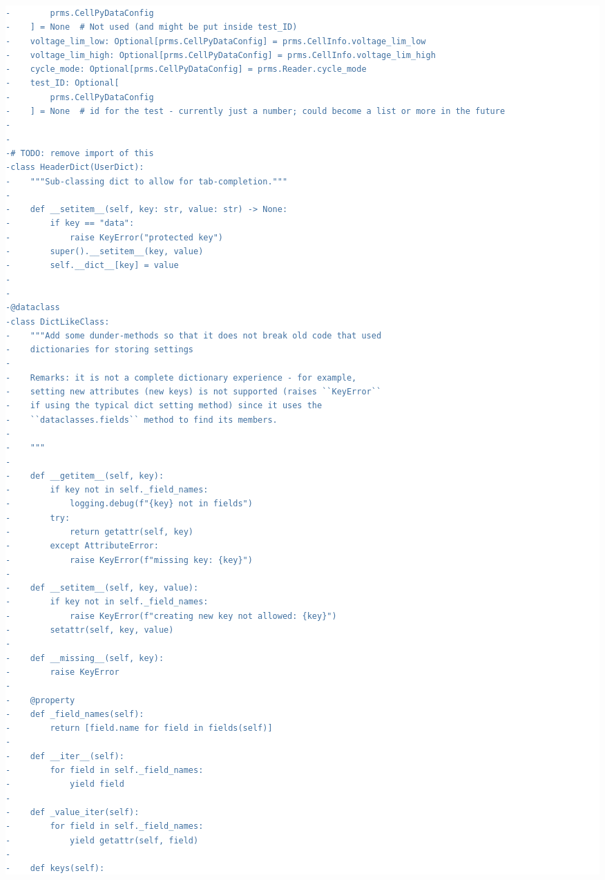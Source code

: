 ```diff
-        prms.CellPyDataConfig
-    ] = None  # Not used (and might be put inside test_ID)
-    voltage_lim_low: Optional[prms.CellPyDataConfig] = prms.CellInfo.voltage_lim_low
-    voltage_lim_high: Optional[prms.CellPyDataConfig] = prms.CellInfo.voltage_lim_high
-    cycle_mode: Optional[prms.CellPyDataConfig] = prms.Reader.cycle_mode
-    test_ID: Optional[
-        prms.CellPyDataConfig
-    ] = None  # id for the test - currently just a number; could become a list or more in the future
-
-
-# TODO: remove import of this
-class HeaderDict(UserDict):
-    """Sub-classing dict to allow for tab-completion."""
-
-    def __setitem__(self, key: str, value: str) -> None:
-        if key == "data":
-            raise KeyError("protected key")
-        super().__setitem__(key, value)
-        self.__dict__[key] = value
-
-
-@dataclass
-class DictLikeClass:
-    """Add some dunder-methods so that it does not break old code that used
-    dictionaries for storing settings
-
-    Remarks: it is not a complete dictionary experience - for example,
-    setting new attributes (new keys) is not supported (raises ``KeyError``
-    if using the typical dict setting method) since it uses the
-    ``dataclasses.fields`` method to find its members.
-
-    """
-
-    def __getitem__(self, key):
-        if key not in self._field_names:
-            logging.debug(f"{key} not in fields")
-        try:
-            return getattr(self, key)
-        except AttributeError:
-            raise KeyError(f"missing key: {key}")
-
-    def __setitem__(self, key, value):
-        if key not in self._field_names:
-            raise KeyError(f"creating new key not allowed: {key}")
-        setattr(self, key, value)
-
-    def __missing__(self, key):
-        raise KeyError
-
-    @property
-    def _field_names(self):
-        return [field.name for field in fields(self)]
-
-    def __iter__(self):
-        for field in self._field_names:
-            yield field
-
-    def _value_iter(self):
-        for field in self._field_names:
-            yield getattr(self, field)
-
-    def keys(self):
```